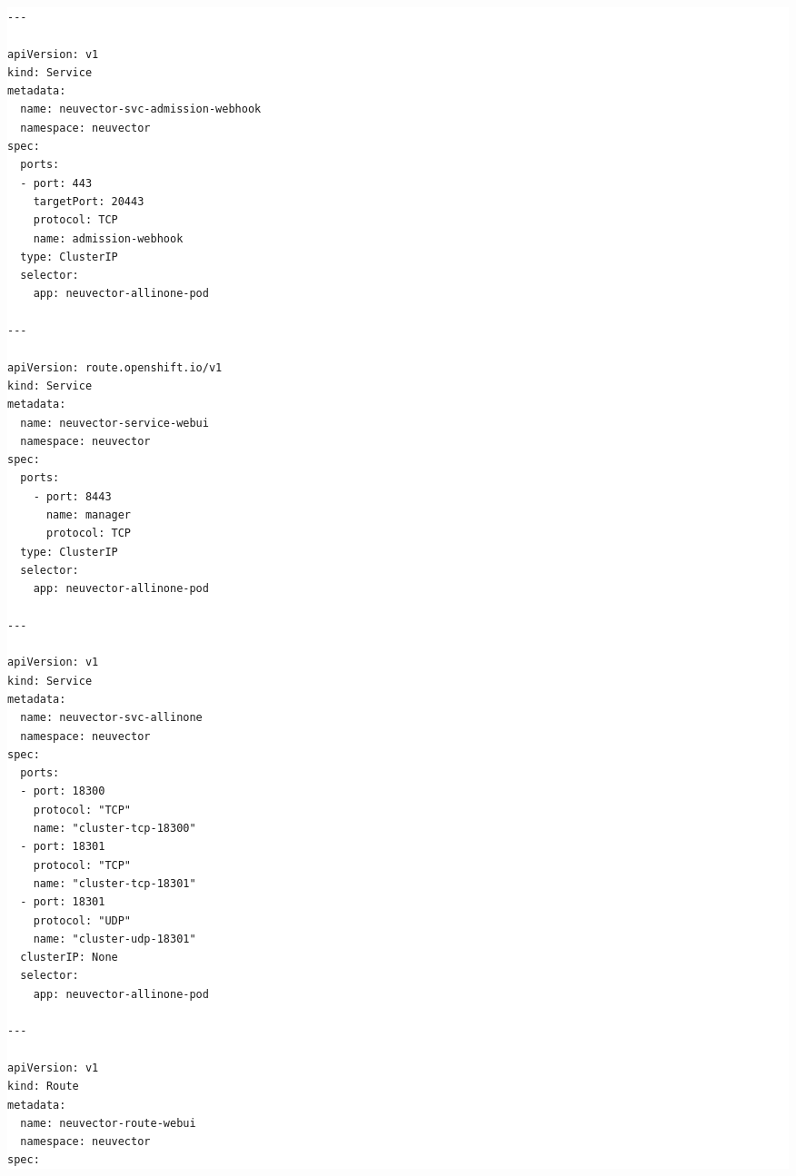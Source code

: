 ```
---

apiVersion: v1
kind: Service
metadata:
  name: neuvector-svc-admission-webhook
  namespace: neuvector
spec:
  ports:
  - port: 443
    targetPort: 20443
    protocol: TCP
    name: admission-webhook
  type: ClusterIP
  selector:
    app: neuvector-allinone-pod

---

apiVersion: route.openshift.io/v1
kind: Service
metadata:
  name: neuvector-service-webui
  namespace: neuvector
spec:
  ports:
    - port: 8443
      name: manager
      protocol: TCP
  type: ClusterIP
  selector:
    app: neuvector-allinone-pod

---

apiVersion: v1
kind: Service
metadata:
  name: neuvector-svc-allinone
  namespace: neuvector
spec:
  ports:
  - port: 18300
    protocol: "TCP"
    name: "cluster-tcp-18300"
  - port: 18301
    protocol: "TCP"
    name: "cluster-tcp-18301"
  - port: 18301
    protocol: "UDP"
    name: "cluster-udp-18301"
  clusterIP: None
  selector:
    app: neuvector-allinone-pod

---

apiVersion: v1
kind: Route
metadata:
  name: neuvector-route-webui
  namespace: neuvector
spec:
```
